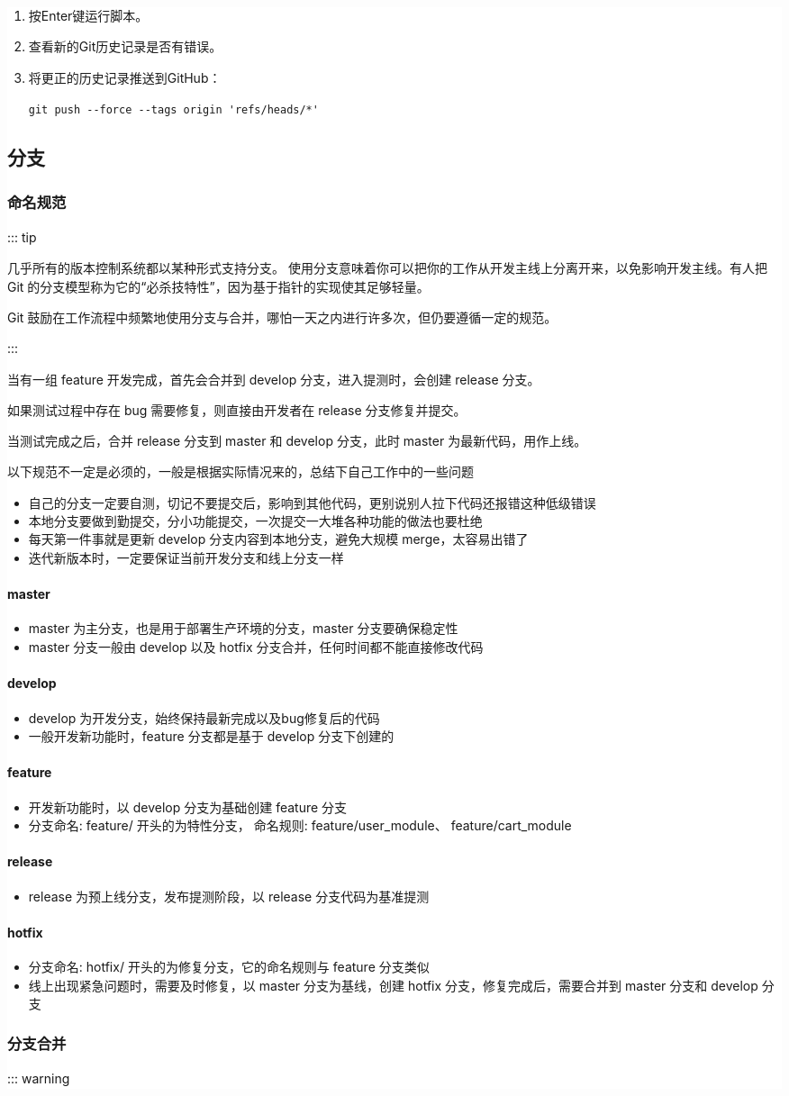 1. 按Enter键运行脚本。

1. 查看新的Git历史记录是否有错误。

1. 将更正的历史记录推送到GitHub：
    ```
    git push --force --tags origin 'refs/heads/*'
    ```

## 分支

### 命名规范

::: tip

几乎所有的版本控制系统都以某种形式支持分支。 使用分支意味着你可以把你的工作从开发主线上分离开来，以免影响开发主线。有人把 Git 的分支模型称为它的“必杀技特性”，因为基于指针的实现使其足够轻量。

Git 鼓励在工作流程中频繁地使用分支与合并，哪怕一天之内进行许多次，但仍要遵循一定的规范。

:::

当有一组 feature 开发完成，首先会合并到 develop 分支，进入提测时，会创建 release 分支。

如果测试过程中存在 bug 需要修复，则直接由开发者在 release 分支修复并提交。

当测试完成之后，合并 release 分支到 master 和 develop 分支，此时 master 为最新代码，用作上线。

以下规范不一定是必须的，一般是根据实际情况来的，总结下自己工作中的一些问题
- 自己的分支一定要自测，切记不要提交后，影响到其他代码，更别说别人拉下代码还报错这种低级错误
- 本地分支要做到勤提交，分小功能提交，一次提交一大堆各种功能的做法也要杜绝
- 每天第一件事就是更新 develop 分支内容到本地分支，避免大规模 merge，太容易出错了
- 迭代新版本时，一定要保证当前开发分支和线上分支一样 

#### master
- master 为主分支，也是用于部署生产环境的分支，master 分支要确保稳定性
- master 分支一般由 develop 以及 hotfix 分支合并，任何时间都不能直接修改代码

#### develop
- develop 为开发分支，始终保持最新完成以及bug修复后的代码
- 一般开发新功能时，feature 分支都是基于 develop 分支下创建的

#### feature
- 开发新功能时，以 develop 分支为基础创建 feature 分支
- 分支命名: feature/ 开头的为特性分支， 命名规则: feature/user_module、 feature/cart_module

#### release
- release 为预上线分支，发布提测阶段，以 release 分支代码为基准提测

#### hotfix
- 分支命名: hotfix/ 开头的为修复分支，它的命名规则与 feature 分支类似
- 线上出现紧急问题时，需要及时修复，以 master 分支为基线，创建 hotfix 分支，修复完成后，需要合并到 master 分支和 develop 分支

### 分支合并

::: warning

